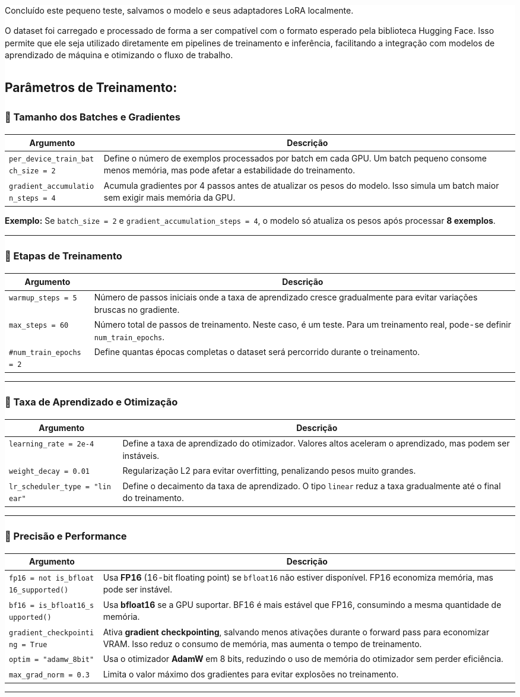 Concluído este pequeno teste, salvamos o modelo e seus adaptadores LoRA 
localmente.

O dataset foi carregado e processado de forma a ser compatível com o formato 
esperado pela biblioteca Hugging Face. Isso permite que ele seja utilizado 
diretamente em pipelines de treinamento e inferência, facilitando a integração 
com modelos de aprendizado de máquina e otimizando o fluxo de trabalho.

## **Parâmetros de Treinamento:**

### **🔹 Tamanho dos Batches e Gradientes**

| Argumento | Descrição |
|-----------|------------|
| `per_device_train_batch_size = 2` | Define o número de exemplos processados por batch em cada GPU. Um batch pequeno consome menos memória, mas pode afetar a estabilidade do treinamento. |
| `gradient_accumulation_steps = 4` | Acumula gradientes por 4 passos antes de atualizar os pesos do modelo. Isso simula um batch maior sem exigir mais memória da GPU. |

**Exemplo:** Se `batch_size = 2` e `gradient_accumulation_steps = 4`, o modelo só atualiza os pesos após processar **8 exemplos**.

---

### **🔹 Etapas de Treinamento**

| Argumento | Descrição |
|-----------|------------|
| `warmup_steps = 5` | Número de passos iniciais onde a taxa de aprendizado cresce gradualmente para evitar variações bruscas no gradiente. |
| `max_steps = 60` | Número total de passos de treinamento. Neste caso, é um teste. Para um treinamento real, pode-se definir `num_train_epochs`. |
| `#num_train_epochs = 2` | Define quantas épocas completas o dataset será percorrido durante o treinamento. |

---

### **🔹 Taxa de Aprendizado e Otimização**

| Argumento | Descrição |
|-----------|------------|
| `learning_rate = 2e-4` | Define a taxa de aprendizado do otimizador. Valores altos aceleram o aprendizado, mas podem ser instáveis. |
| `weight_decay = 0.01` | Regularização L2 para evitar overfitting, penalizando pesos muito grandes. |
| `lr_scheduler_type = "linear"` | Define o decaimento da taxa de aprendizado. O tipo `linear` reduz a taxa gradualmente até o final do treinamento. |

---

### **🔹 Precisão e Performance**

| Argumento | Descrição |
|-----------|------------|
| `fp16 = not is_bfloat16_supported()` | Usa **FP16** (16-bit floating point) se `bfloat16` não estiver disponível. FP16 economiza memória, mas pode ser instável. |
| `bf16 = is_bfloat16_supported()` | Usa **bfloat16** se a GPU suportar. BF16 é mais estável que FP16, consumindo a mesma quantidade de memória. |
| `gradient_checkpointing = True` | Ativa **gradient checkpointing**, salvando menos ativações durante o forward pass para economizar VRAM. Isso reduz o consumo de memória, mas aumenta o tempo de treinamento. |
| `optim = "adamw_8bit"` | Usa o otimizador **AdamW** em 8 bits, reduzindo o uso de memória do otimizador sem perder eficiência. |
| `max_grad_norm = 0.3` | Limita o valor máximo dos gradientes para evitar explosões no treinamento. |

---